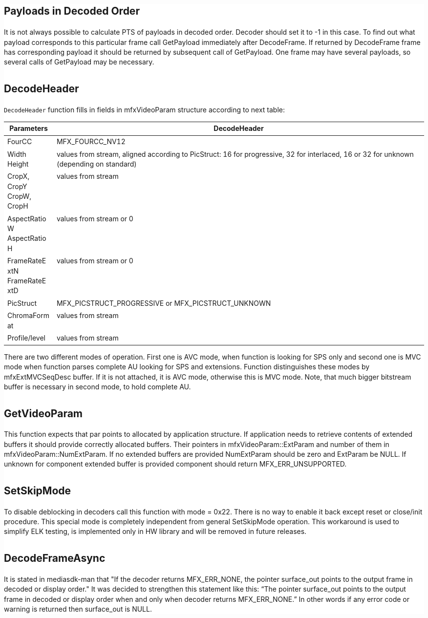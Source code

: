 ## Payloads in Decoded Order

It is not always possible to calculate PTS of payloads in decoded order. Decoder should set it to -1 in this case. To find out what payload corresponds to this particular frame call GetPayload immediately after DecodeFrame. If returned by DecodeFrame frame has corresponding payload it should be returned by subsequent call of GetPayload. One frame may have several payloads, so several calls of GetPayload may be necessary.

## DecodeHeader

`DecodeHeader` function fills in fields in mfxVideoParam structure according to next table:

| Parameters | DecodeHeader |
| --- | --- |
FourCC | MFX_FOURCC_NV12
Width<br>Height | values from stream, aligned according to PicStruct: 16 for progressive, 32 for interlaced, 16 or 32 for unknown (depending on standard)
CropX, CropY<br>CropW, CropH | values from stream
AspectRatioW<br>AspectRatioH | values from stream or 0
FrameRateExtN<br>FrameRateExtD | values from stream or 0
PicStruct | MFX_PICSTRUCT_PROGRESSIVE or MFX_PICSTRUCT_UNKNOWN   
ChromaFormat | values from stream
Profile/level | values from stream

There are two different modes of operation. First one is AVC mode, when function is looking for SPS only  and second one is MVC mode when function parses complete AU looking for SPS and extensions. Function distinguishes these modes by mfxExtMVCSeqDesc buffer. If it is not attached, it is AVC mode, otherwise this is MVC mode. Note, that much bigger bitstream buffer is necessary in second mode, to hold complete AU.

## GetVideoParam

This function expects that par points to allocated by application structure. If application needs to retrieve contents of extended buffers it should provide correctly allocated buffers. Their pointers in mfxVideoParam::ExtParam and number of them in mfxVideoParam::NumExtParam. If no extended buffers are provided NumExtParam should be zero and ExtParam be NULL. If unknown for component extended buffer is provided component should return MFX_ERR_UNSUPPORTED.

## SetSkipMode

To disable deblocking in decoders call this function with mode = 0x22. There is no way to enable it back except reset or close/init procedure. This special mode is completely independent from general SetSkipMode operation. This workaround is used to simplify ELK testing, is implemented only in HW library and will be removed in future releases.

## DecodeFrameAsync

It is stated in mediasdk-man that "If the decoder returns MFX_ERR_NONE, the pointer surface_out points to the output frame in decoded or display order." It was decided to strengthen this statement like this: “The pointer surface_out points to the output frame in decoded or display order when and only when decoder returns MFX_ERR_NONE.” In other words if any error code or warning is returned then surface_out is NULL.

